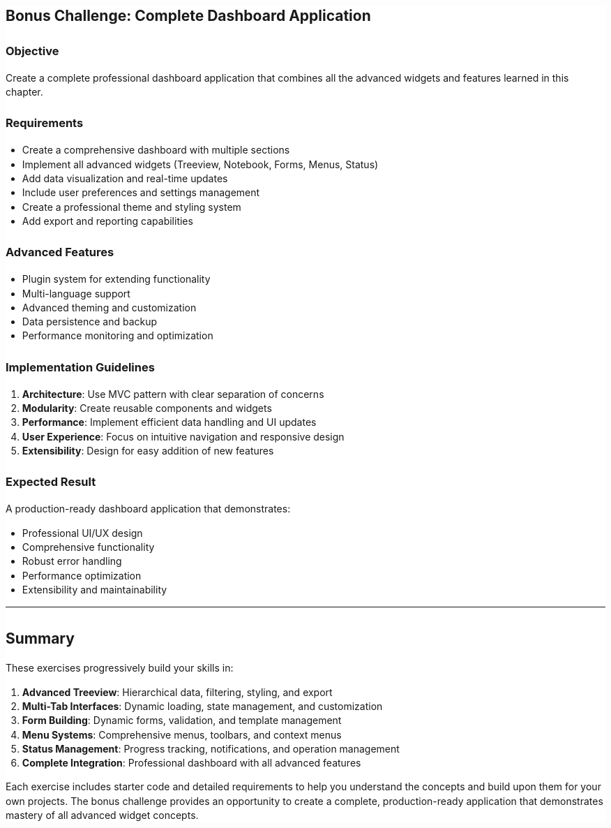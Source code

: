
## Bonus Challenge: Complete Dashboard Application

### Objective
Create a complete professional dashboard application that combines all the advanced widgets and features learned in this chapter.

### Requirements
- Create a comprehensive dashboard with multiple sections
- Implement all advanced widgets (Treeview, Notebook, Forms, Menus, Status)
- Add data visualization and real-time updates
- Include user preferences and settings management
- Create a professional theme and styling system
- Add export and reporting capabilities

### Advanced Features
- Plugin system for extending functionality
- Multi-language support
- Advanced theming and customization
- Data persistence and backup
- Performance monitoring and optimization

### Implementation Guidelines
1. **Architecture**: Use MVC pattern with clear separation of concerns
2. **Modularity**: Create reusable components and widgets
3. **Performance**: Implement efficient data handling and UI updates
4. **User Experience**: Focus on intuitive navigation and responsive design
5. **Extensibility**: Design for easy addition of new features

### Expected Result
A production-ready dashboard application that demonstrates:
- Professional UI/UX design
- Comprehensive functionality
- Robust error handling
- Performance optimization
- Extensibility and maintainability

---

## Summary

These exercises progressively build your skills in:

1. **Advanced Treeview**: Hierarchical data, filtering, styling, and export
2. **Multi-Tab Interfaces**: Dynamic loading, state management, and customization
3. **Form Building**: Dynamic forms, validation, and template management
4. **Menu Systems**: Comprehensive menus, toolbars, and context menus
5. **Status Management**: Progress tracking, notifications, and operation management
6. **Complete Integration**: Professional dashboard with all advanced features

Each exercise includes starter code and detailed requirements to help you understand the concepts and build upon them for your own projects. The bonus challenge provides an opportunity to create a complete, production-ready application that demonstrates mastery of all advanced widget concepts.
